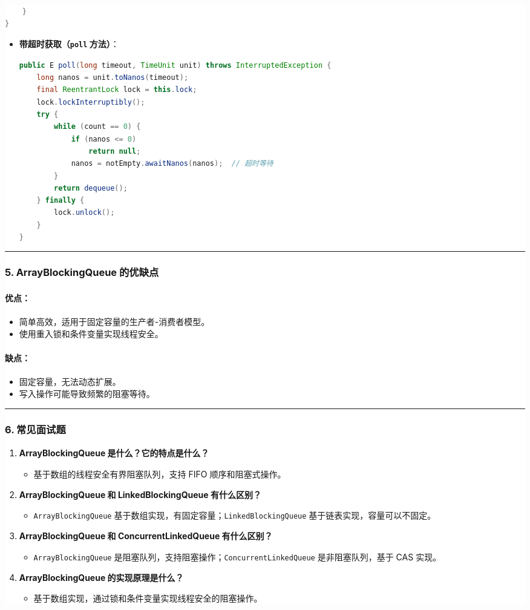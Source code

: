   ```java
      }
  }
  ```

- **带超时获取（`poll` 方法）**：

  ```java
  public E poll(long timeout, TimeUnit unit) throws InterruptedException {
      long nanos = unit.toNanos(timeout);
      final ReentrantLock lock = this.lock;
      lock.lockInterruptibly();
      try {
          while (count == 0) {
              if (nanos <= 0)
                  return null;
              nanos = notEmpty.awaitNanos(nanos);  // 超时等待
          }
          return dequeue();
      } finally {
          lock.unlock();
      }
  }
  ```

---

### 5. ArrayBlockingQueue 的优缺点

#### 优点：
- 简单高效，适用于固定容量的生产者-消费者模型。
- 使用重入锁和条件变量实现线程安全。

#### 缺点：
- 固定容量，无法动态扩展。
- 写入操作可能导致频繁的阻塞等待。

---

### 6. 常见面试题

1. **ArrayBlockingQueue 是什么？它的特点是什么？**
    - 基于数组的线程安全有界阻塞队列，支持 FIFO 顺序和阻塞式操作。

2. **ArrayBlockingQueue 和 LinkedBlockingQueue 有什么区别？**
    - `ArrayBlockingQueue` 基于数组实现，有固定容量；`LinkedBlockingQueue` 基于链表实现，容量可以不固定。

3. **ArrayBlockingQueue 和 ConcurrentLinkedQueue 有什么区别？**
    - `ArrayBlockingQueue` 是阻塞队列，支持阻塞操作；`ConcurrentLinkedQueue` 是非阻塞队列，基于 CAS 实现。

4. **ArrayBlockingQueue 的实现原理是什么？**
    - 基于数组实现，通过锁和条件变量实现线程安全的阻塞操作。
